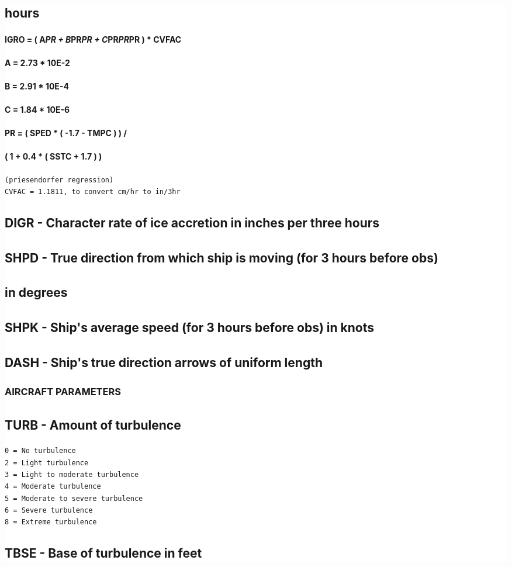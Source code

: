 ## hours

#### IGRO = ( A*PR + B*PR*PR + C*PR*PR*PR ) * CVFAC

#### A = 2.73 * 10E-2

#### B = 2.91 * 10E-4

#### C = 1.84 * 10E-6

#### PR = ( SPED * ( -1.7 - TMPC ) ) /

#### ( 1 + 0.4 * ( SSTC + 1.7 ) )

```
(priesendorfer regression)
CVFAC = 1.1811, to convert cm/hr to in/3hr
```
## DIGR - Character rate of ice accretion in inches per three hours

## SHPD - True direction from which ship is moving (for 3 hours before obs)

## in degrees

## SHPK - Ship's average speed (for 3 hours before obs) in knots

## DASH - Ship's true direction arrows of uniform length


### AIRCRAFT PARAMETERS

## TURB - Amount of turbulence

```
0 = No turbulence
2 = Light turbulence
3 = Light to moderate turbulence
4 = Moderate turbulence
5 = Moderate to severe turbulence
6 = Severe turbulence
8 = Extreme turbulence
```
## TBSE - Base of turbulence in feet
